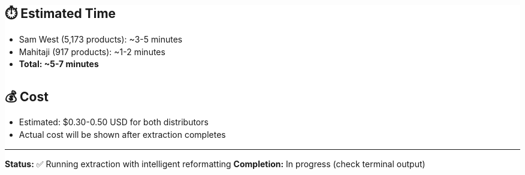 ## ⏱️ Estimated Time

- Sam West (5,173 products): ~3-5 minutes
- Mahitaji (917 products): ~1-2 minutes
- **Total: ~5-7 minutes**

## 💰 Cost

- Estimated: $0.30-0.50 USD for both distributors
- Actual cost will be shown after extraction completes

---

**Status:** ✅ Running extraction with intelligent reformatting
**Completion:** In progress (check terminal output)
